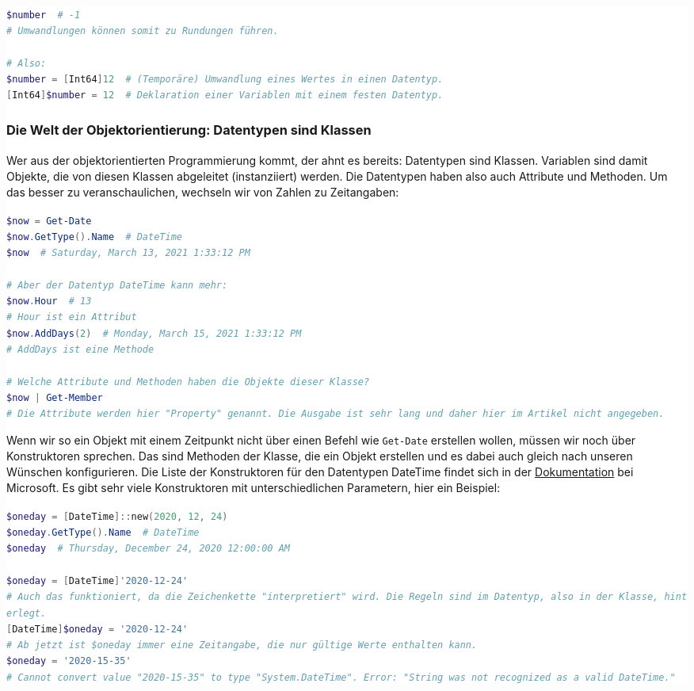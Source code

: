 ```powershell
$number  # -1
# Umwandlungen können somit zu Rundungen führen.

# Also:
$number = [Int64]12  # (Temporäre) Umwandlung eines Wertes in einen Datentyp.
[Int64]$number = 12  # Deklaration einer Variablen mit einem festen Datentyp.

```



### Die Welt der Objektorientierung: Datentypen sind Klassen

Wer aus der objektorientierten Programmierung kommt, der ahnt es bereits: Datentypen sind Klassen. Variablen sind damit Objekte, die von diesen Klassen abgeleitet (instanziiert) werden. Die Datentypen haben also auch Attribute und Methoden. Um das besser zu veranschaulichen, wechseln wir von Zahlen zu Zeitangaben:

```powershell
$now = Get-Date
$now.GetType().Name  # DateTime
$now  # Saturday, March 13, 2021 1:33:12 PM

# Aber der Datentyp DateTime kann mehr:
$now.Hour  # 13
# Hour ist ein Attribut
$now.AddDays(2)  # Monday, March 15, 2021 1:33:12 PM
# AddDays ist eine Methode

# Welche Attribute und Methoden haben die Objekte dieser Klasse?
$now | Get-Member  
# Die Attribute werden hier "Property" genannt. Die Ausgabe ist sehr lang und daher hier im Artikel nicht angegeben.
```

Wenn wir so ein Objekt mit einem Zeitpunkt nicht über einen Befehl wie `Get-Date` erstellen wollen, müssen wir noch über Konstruktoren sprechen. Das sind Methoden der Klasse, die ein Objekt erstellen und es dabei auch gleich nach unseren Wünschen konfigurieren. Die Liste der Konstruktoren für den Datentypen DateTime findet sich in der [Dokumentation](https://docs.microsoft.com/de-de/dotnet/api/system.datetime.-ctor) bei Microsoft. Es gibt sehr viele Konstruktoren mit unterschiedlichen Parametern, hier ein Beispiel:

```powershell
$oneday = [DateTime]::new(2020, 12, 24)
$oneday.GetType().Name  # DateTime
$oneday  # Thursday, December 24, 2020 12:00:00 AM

$oneday = [DateTime]'2020-12-24'
# Auch das funktioniert, da die Zeichenkette "interpretiert" wird. Die Regeln sind im Datentyp, also in der Klasse, hinterlegt.
[DateTime]$oneday = '2020-12-24'
# Ab jetzt ist $oneday immer eine Zeitangabe, die nur gültige Werte enthalten kann.
$oneday = '2020-15-35'
# Cannot convert value "2020-15-35" to type "System.DateTime". Error: "String was not recognized as a valid DateTime."
```
